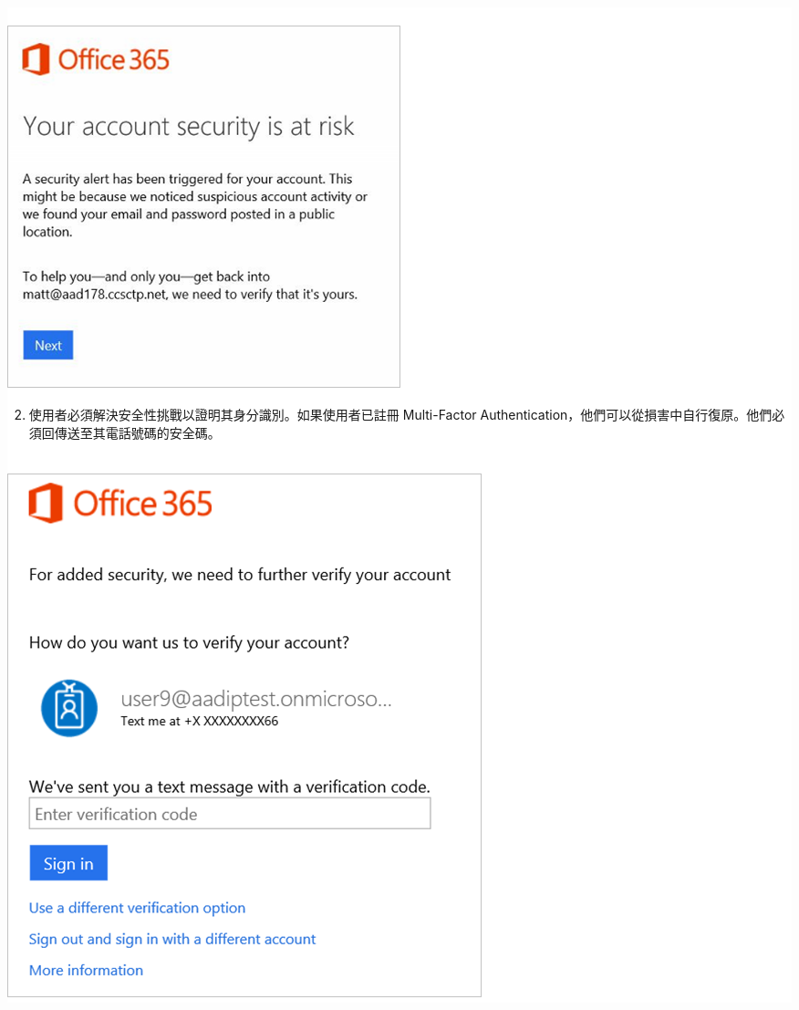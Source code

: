 <br> ![補救](./media/active-directory-identityprotection/101.png "補救") <br>

2.	使用者必須解決安全性挑戰以證明其身分識別。如果使用者已註冊 Multi-Factor Authentication，他們可以從損害中自行復原。他們必須回傳送至其電話號碼的安全碼。 

<br> ![補救](./media/active-directory-identityprotection/110.png "補救") <br>

